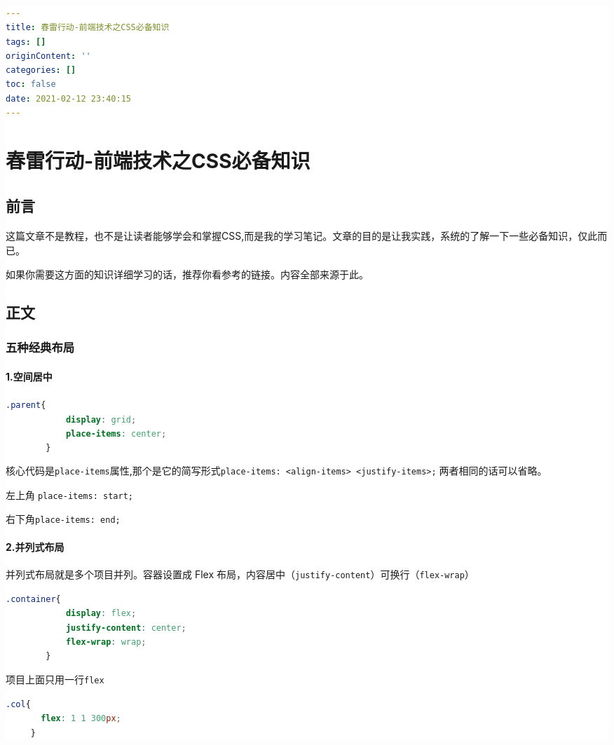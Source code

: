 ```yaml
---
title: 春雷行动-前端技术之CSS必备知识
tags: []
originContent: ''
categories: []
toc: false
date: 2021-02-12 23:40:15
---
```


# 春雷行动-前端技术之CSS必备知识

## 前言

这篇文章不是教程，也不是让读者能够学会和掌握CSS,而是我的学习笔记。文章的目的是让我实践，系统的了解一下一些必备知识，仅此而已。

如果你需要这方面的知识详细学习的话，推荐你看参考的链接。内容全部来源于此。

## 正文

### 五种经典布局

#### 1.空间居中

```css
.parent{
            display: grid;
            place-items: center;
        }
```

核心代码是`place-items`属性,那个是它的简写形式`place-items: <align-items> <justify-items>;` 两者相同的话可以省略。

左上角 `place-items: start;`

右下角`place-items: end;`

#### 2.并列式布局

并列式布局就是多个项目并列。容器设置成 Flex 布局，内容居中（`justify-content`）可换行（`flex-wrap`）

```css
.container{
            display: flex;
            justify-content: center;
            flex-wrap: wrap;
        }
```

项目上面只用一行`flex`

```css
.col{
       flex: 1 1 300px;
     }
```
